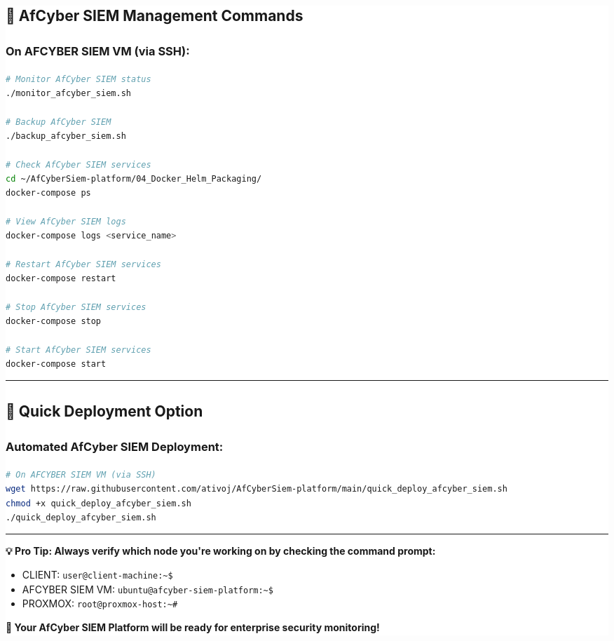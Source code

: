 
## 🔧 **AfCyber SIEM Management Commands**

### **On AFCYBER SIEM VM (via SSH):**
```bash
# Monitor AfCyber SIEM status
./monitor_afcyber_siem.sh

# Backup AfCyber SIEM
./backup_afcyber_siem.sh

# Check AfCyber SIEM services
cd ~/AfCyberSiem-platform/04_Docker_Helm_Packaging/
docker-compose ps

# View AfCyber SIEM logs
docker-compose logs <service_name>

# Restart AfCyber SIEM services
docker-compose restart

# Stop AfCyber SIEM services
docker-compose stop

# Start AfCyber SIEM services
docker-compose start
```

---

## 🚀 **Quick Deployment Option**

### **Automated AfCyber SIEM Deployment:**
```bash
# On AFCYBER SIEM VM (via SSH)
wget https://raw.githubusercontent.com/ativoj/AfCyberSiem-platform/main/quick_deploy_afcyber_siem.sh
chmod +x quick_deploy_afcyber_siem.sh
./quick_deploy_afcyber_siem.sh
```

---

**💡 Pro Tip: Always verify which node you're working on by checking the command prompt:**
- CLIENT: `user@client-machine:~$`
- AFCYBER SIEM VM: `ubuntu@afcyber-siem-platform:~$`
- PROXMOX: `root@proxmox-host:~#`

**🎉 Your AfCyber SIEM Platform will be ready for enterprise security monitoring!**

